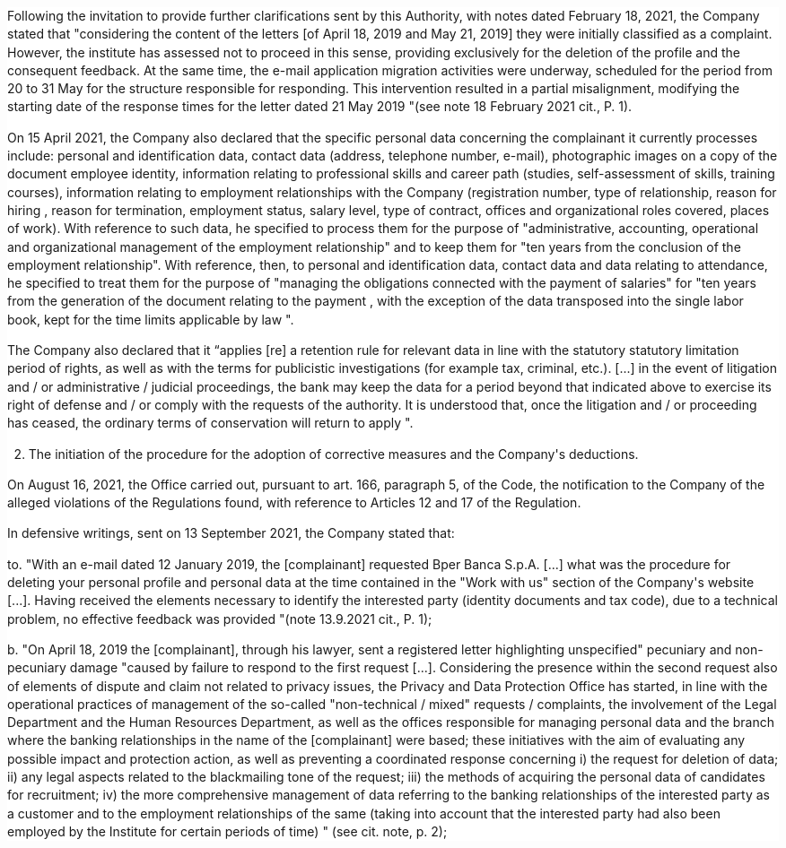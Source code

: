 Following the invitation to provide further clarifications sent by this Authority, with notes dated February 18, 2021, the Company stated that "considering the content of the letters \[of April 18, 2019 and May 21, 2019\] they were initially classified as a complaint. However, the institute has assessed not to proceed in this sense, providing exclusively for the deletion of the profile and the consequent feedback. At the same time, the e-mail application migration activities were underway, scheduled for the period from 20 to 31 May for the structure responsible for responding. This intervention resulted in a partial misalignment, modifying the starting date of the response times for the letter dated 21 May 2019 "(see note 18 February 2021 cit., P. 1).

On 15 April 2021, the Company also declared that the specific personal data concerning the complainant it currently processes include: personal and identification data, contact data (address, telephone number, e-mail), photographic images on a copy of the document employee identity, information relating to professional skills and career path (studies, self-assessment of skills, training courses), information relating to employment relationships with the Company (registration number, type of relationship, reason for hiring , reason for termination, employment status, salary level, type of contract, offices and organizational roles covered, places of work). With reference to such data, he specified to process them for the purpose of "administrative, accounting, operational and organizational management of the employment relationship" and to keep them for "ten years from the conclusion of the employment relationship". With reference, then, to personal and identification data, contact data and data relating to attendance, he specified to treat them for the purpose of "managing the obligations connected with the payment of salaries" for "ten years from the generation of the document relating to the payment , with the exception of the data transposed into the single labor book, kept for the time limits applicable by law ".

The Company also declared that it “applies \[re\] a retention rule for relevant data in line with the statutory statutory limitation period of rights, as well as with the terms for publicistic investigations (for example tax, criminal, etc.). \[...\] in the event of litigation and / or administrative / judicial proceedings, the bank may keep the data for a period beyond that indicated above to exercise its right of defense and / or comply with the requests of the authority. It is understood that, once the litigation and / or proceeding has ceased, the ordinary terms of conservation will return to apply ".

2. The initiation of the procedure for the adoption of corrective measures and the Company's deductions.

On August 16, 2021, the Office carried out, pursuant to art. 166, paragraph 5, of the Code, the notification to the Company of the alleged violations of the Regulations found, with reference to Articles 12 and 17 of the Regulation.

In defensive writings, sent on 13 September 2021, the Company stated that:

to. "With an e-mail dated 12 January 2019, the \[complainant\] requested Bper Banca S.p.A. \[...\] what was the procedure for deleting your personal profile and personal data at the time contained in the "Work with us" section of the Company's website \[...\]. Having received the elements necessary to identify the interested party (identity documents and tax code), due to a technical problem, no effective feedback was provided "(note 13.9.2021 cit., P. 1);

b. "On April 18, 2019 the \[complainant\], through his lawyer, sent a registered letter highlighting unspecified" pecuniary and non-pecuniary damage "caused by failure to respond to the first request \[...\]. Considering the presence within the second request also of elements of dispute and claim not related to privacy issues, the Privacy and Data Protection Office has started, in line with the operational practices of management of the so-called "non-technical / mixed" requests / complaints, the involvement of the Legal Department and the Human Resources Department, as well as the offices responsible for managing personal data and the branch where the banking relationships in the name of the \[complainant\] were based; these initiatives with the aim of evaluating any possible impact and protection action, as well as preventing a coordinated response concerning i) the request for deletion of data; ii) any legal aspects related to the blackmailing tone of the request; iii) the methods of acquiring the personal data of candidates for recruitment; iv) the more comprehensive management of data referring to the banking relationships of the interested party as a customer and to the employment relationships of the same (taking into account that the interested party had also been employed by the Institute for certain periods of time) " (see cit. note, p. 2);
